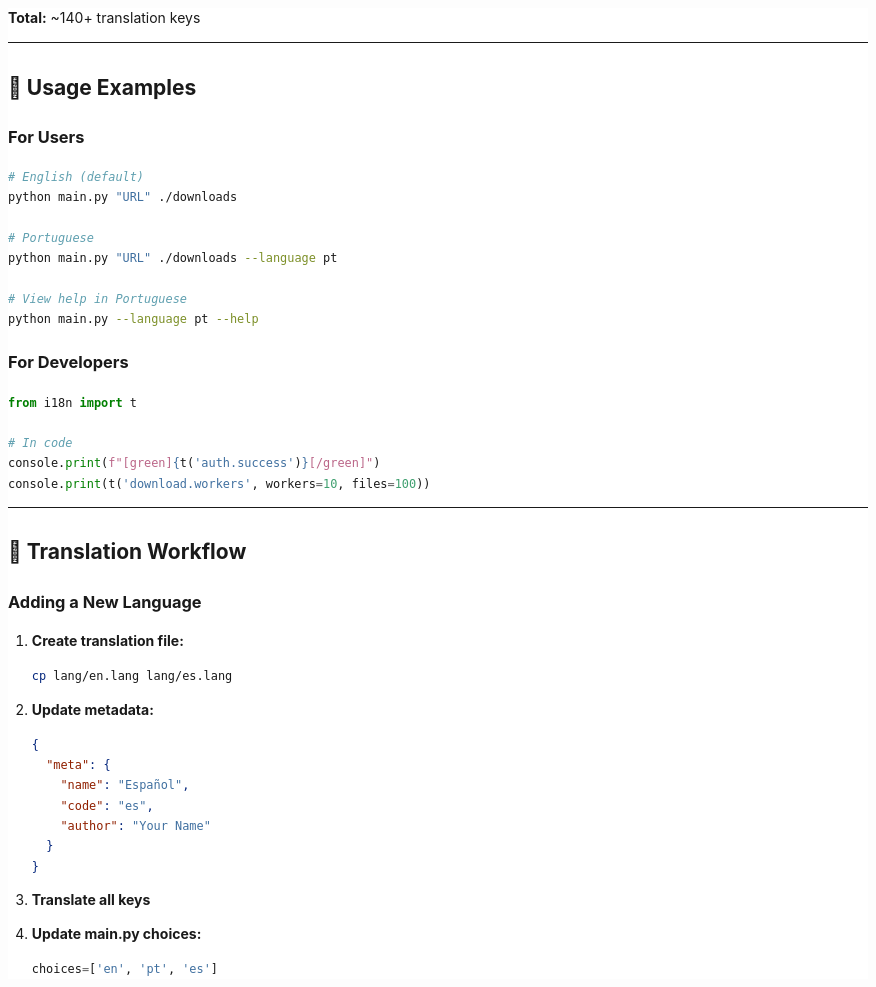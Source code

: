 **Total:** ~140+ translation keys

---

## 🚀 Usage Examples

### For Users

```bash
# English (default)
python main.py "URL" ./downloads

# Portuguese
python main.py "URL" ./downloads --language pt

# View help in Portuguese
python main.py --language pt --help
```

### For Developers

```python
from i18n import t

# In code
console.print(f"[green]{t('auth.success')}[/green]")
console.print(t('download.workers', workers=10, files=100))
```

---

## 🔄 Translation Workflow

### Adding a New Language

1. **Create translation file:**
   ```bash
   cp lang/en.lang lang/es.lang
   ```

2. **Update metadata:**
   ```json
   {
     "meta": {
       "name": "Español",
       "code": "es",
       "author": "Your Name"
     }
   }
   ```

3. **Translate all keys**

4. **Update main.py choices:**
   ```python
   choices=['en', 'pt', 'es']
   ```
